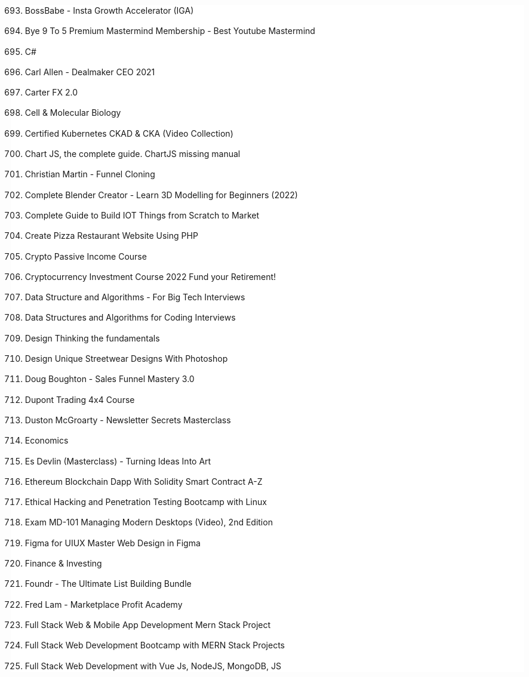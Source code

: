 693.	BossBabe - Insta Growth Accelerator (IGA)

694.	Bye 9 To 5 Premium Mastermind Membership - Best Youtube Mastermind

695.	C#

696.	Carl Allen - Dealmaker CEO 2021

697.	Carter FX 2.0

698.	Cell & Molecular Biology

699.	Certified Kubernetes CKAD & CKA (Video Collection)

700.	Chart JS, the complete guide. ChartJS missing manual

701.	Christian Martin - Funnel Cloning

702.	Complete Blender Creator - Learn 3D Modelling for Beginners (2022)

703.	Complete Guide to Build IOT Things from Scratch to Market

704.	Create Pizza Restaurant Website Using PHP

705.	Crypto Passive Income Course

706.	Cryptocurrency Investment Course 2022 Fund your Retirement!

707.	Data Structure and Algorithms - For Big Tech Interviews

708.	Data Structures and Algorithms for Coding Interviews

709.	Design Thinking  the fundamentals

710.	Design Unique Streetwear Designs With Photoshop

711.	Doug Boughton - Sales Funnel Mastery 3.0

712.	Dupont Trading 4x4 Course

713.	Duston McGroarty - Newsletter Secrets Masterclass

714.	Economics

715.	Es Devlin (Masterclass) - Turning Ideas Into Art

716.	Ethereum Blockchain Dapp With Solidity Smart Contract  A-Z

717.	Ethical Hacking and Penetration Testing Bootcamp with Linux

718.	Exam MD-101 Managing Modern Desktops (Video), 2nd Edition

719.	Figma for UIUX Master Web Design in Figma

720.	Finance & Investing

721.	Foundr - The Ultimate List Building Bundle

722.	Fred Lam - Marketplace Profit Academy

723.	Full Stack Web & Mobile App Development  Mern Stack Project

724.	Full Stack Web Development Bootcamp with MERN Stack Projects

725.	Full Stack Web Development with Vue Js, NodeJS, MongoDB, JS
